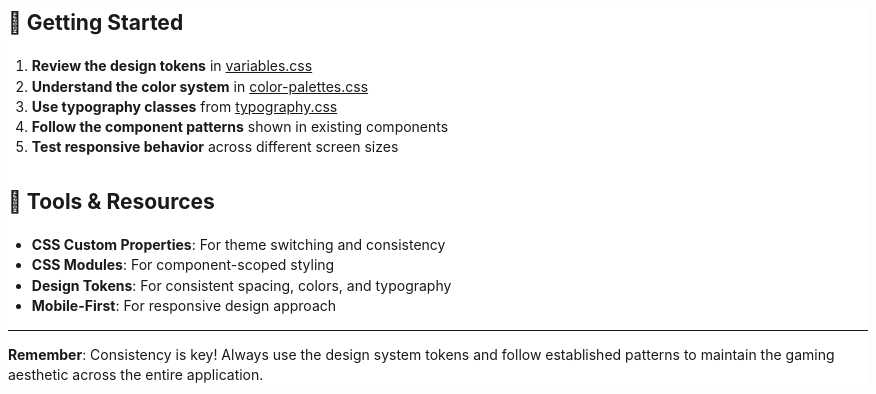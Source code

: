 ## 🚀 Getting Started

1. **Review the design tokens** in [variables.css](variables.css)
2. **Understand the color system** in [color-palettes.css](color-palettes.css)
3. **Use typography classes** from [typography.css](typography.css)
4. **Follow the component patterns** shown in existing components
5. **Test responsive behavior** across different screen sizes

## 🔧 Tools & Resources

- **CSS Custom Properties**: For theme switching and consistency
- **CSS Modules**: For component-scoped styling
- **Design Tokens**: For consistent spacing, colors, and typography
- **Mobile-First**: For responsive design approach

---

**Remember**: Consistency is key! Always use the design system tokens and follow established patterns to maintain the gaming aesthetic across the entire application.

